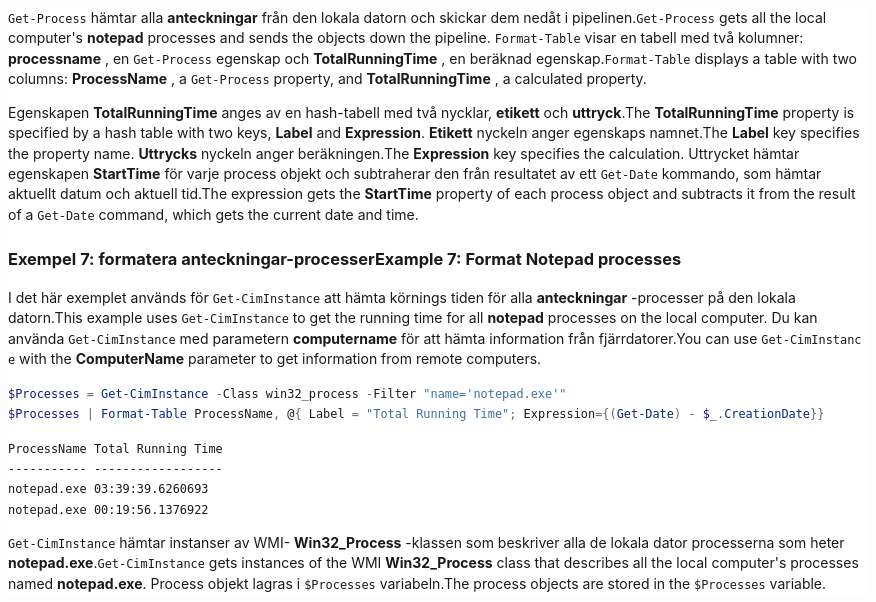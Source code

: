 <span data-ttu-id="89c35-160">`Get-Process` hämtar alla **anteckningar** från den lokala datorn och skickar dem nedåt i pipelinen.</span><span class="sxs-lookup"><span data-stu-id="89c35-160">`Get-Process` gets all the local computer's **notepad** processes and sends the objects down the pipeline.</span></span> <span data-ttu-id="89c35-161">`Format-Table` visar en tabell med två kolumner: **processname** , en `Get-Process` egenskap och **TotalRunningTime** , en beräknad egenskap.</span><span class="sxs-lookup"><span data-stu-id="89c35-161">`Format-Table` displays a table with two columns: **ProcessName** , a `Get-Process` property, and **TotalRunningTime** , a calculated property.</span></span>

<span data-ttu-id="89c35-162">Egenskapen **TotalRunningTime** anges av en hash-tabell med två nycklar, **etikett** och **uttryck**.</span><span class="sxs-lookup"><span data-stu-id="89c35-162">The **TotalRunningTime** property is specified by a hash table with two keys, **Label** and **Expression**.</span></span> <span data-ttu-id="89c35-163">**Etikett** nyckeln anger egenskaps namnet.</span><span class="sxs-lookup"><span data-stu-id="89c35-163">The **Label** key specifies the property name.</span></span> <span data-ttu-id="89c35-164">**Uttrycks** nyckeln anger beräkningen.</span><span class="sxs-lookup"><span data-stu-id="89c35-164">The **Expression** key specifies the calculation.</span></span> <span data-ttu-id="89c35-165">Uttrycket hämtar egenskapen **StartTime** för varje process objekt och subtraherar den från resultatet av ett `Get-Date` kommando, som hämtar aktuellt datum och aktuell tid.</span><span class="sxs-lookup"><span data-stu-id="89c35-165">The expression gets the **StartTime** property of each process object and subtracts it from the result of a `Get-Date` command, which gets the current date and time.</span></span>

### <span data-ttu-id="89c35-166">Exempel 7: formatera anteckningar-processer</span><span class="sxs-lookup"><span data-stu-id="89c35-166">Example 7: Format Notepad processes</span></span>

<span data-ttu-id="89c35-167">I det här exemplet används för `Get-CimInstance` att hämta körnings tiden för alla **anteckningar** -processer på den lokala datorn.</span><span class="sxs-lookup"><span data-stu-id="89c35-167">This example uses `Get-CimInstance` to get the running time for all **notepad** processes on the local computer.</span></span> <span data-ttu-id="89c35-168">Du kan använda `Get-CimInstance` med parametern **computername** för att hämta information från fjärrdatorer.</span><span class="sxs-lookup"><span data-stu-id="89c35-168">You can use `Get-CimInstance` with the **ComputerName** parameter to get information from remote computers.</span></span>

```powershell
$Processes = Get-CimInstance -Class win32_process -Filter "name='notepad.exe'"
$Processes | Format-Table ProcessName, @{ Label = "Total Running Time"; Expression={(Get-Date) - $_.CreationDate}}
```

```Output
ProcessName Total Running Time
----------- ------------------
notepad.exe 03:39:39.6260693
notepad.exe 00:19:56.1376922
```

<span data-ttu-id="89c35-169">`Get-CimInstance` hämtar instanser av WMI- **Win32_Process** -klassen som beskriver alla de lokala dator processerna som heter **notepad.exe**.</span><span class="sxs-lookup"><span data-stu-id="89c35-169">`Get-CimInstance` gets instances of the WMI **Win32_Process** class that describes all the local computer's processes named **notepad.exe**.</span></span> <span data-ttu-id="89c35-170">Process objekt lagras i `$Processes` variabeln.</span><span class="sxs-lookup"><span data-stu-id="89c35-170">The process objects are stored in the `$Processes` variable.</span></span>
